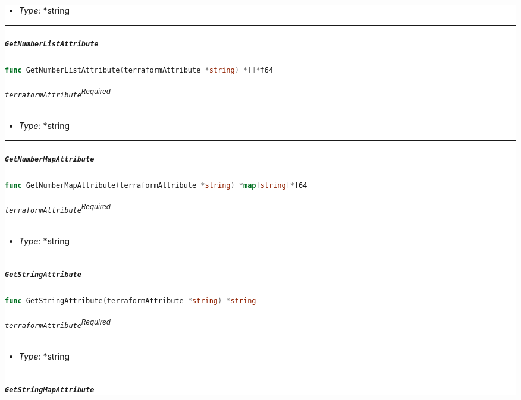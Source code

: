 - *Type:* *string

---

##### `GetNumberListAttribute` <a name="GetNumberListAttribute" id="rhizo-co-terraform-provider-oci.dataOciDatasciencePipelines.DataOciDatasciencePipelines.getNumberListAttribute"></a>

```go
func GetNumberListAttribute(terraformAttribute *string) *[]*f64
```

###### `terraformAttribute`<sup>Required</sup> <a name="terraformAttribute" id="rhizo-co-terraform-provider-oci.dataOciDatasciencePipelines.DataOciDatasciencePipelines.getNumberListAttribute.parameter.terraformAttribute"></a>

- *Type:* *string

---

##### `GetNumberMapAttribute` <a name="GetNumberMapAttribute" id="rhizo-co-terraform-provider-oci.dataOciDatasciencePipelines.DataOciDatasciencePipelines.getNumberMapAttribute"></a>

```go
func GetNumberMapAttribute(terraformAttribute *string) *map[string]*f64
```

###### `terraformAttribute`<sup>Required</sup> <a name="terraformAttribute" id="rhizo-co-terraform-provider-oci.dataOciDatasciencePipelines.DataOciDatasciencePipelines.getNumberMapAttribute.parameter.terraformAttribute"></a>

- *Type:* *string

---

##### `GetStringAttribute` <a name="GetStringAttribute" id="rhizo-co-terraform-provider-oci.dataOciDatasciencePipelines.DataOciDatasciencePipelines.getStringAttribute"></a>

```go
func GetStringAttribute(terraformAttribute *string) *string
```

###### `terraformAttribute`<sup>Required</sup> <a name="terraformAttribute" id="rhizo-co-terraform-provider-oci.dataOciDatasciencePipelines.DataOciDatasciencePipelines.getStringAttribute.parameter.terraformAttribute"></a>

- *Type:* *string

---

##### `GetStringMapAttribute` <a name="GetStringMapAttribute" id="rhizo-co-terraform-provider-oci.dataOciDatasciencePipelines.DataOciDatasciencePipelines.getStringMapAttribute"></a>
